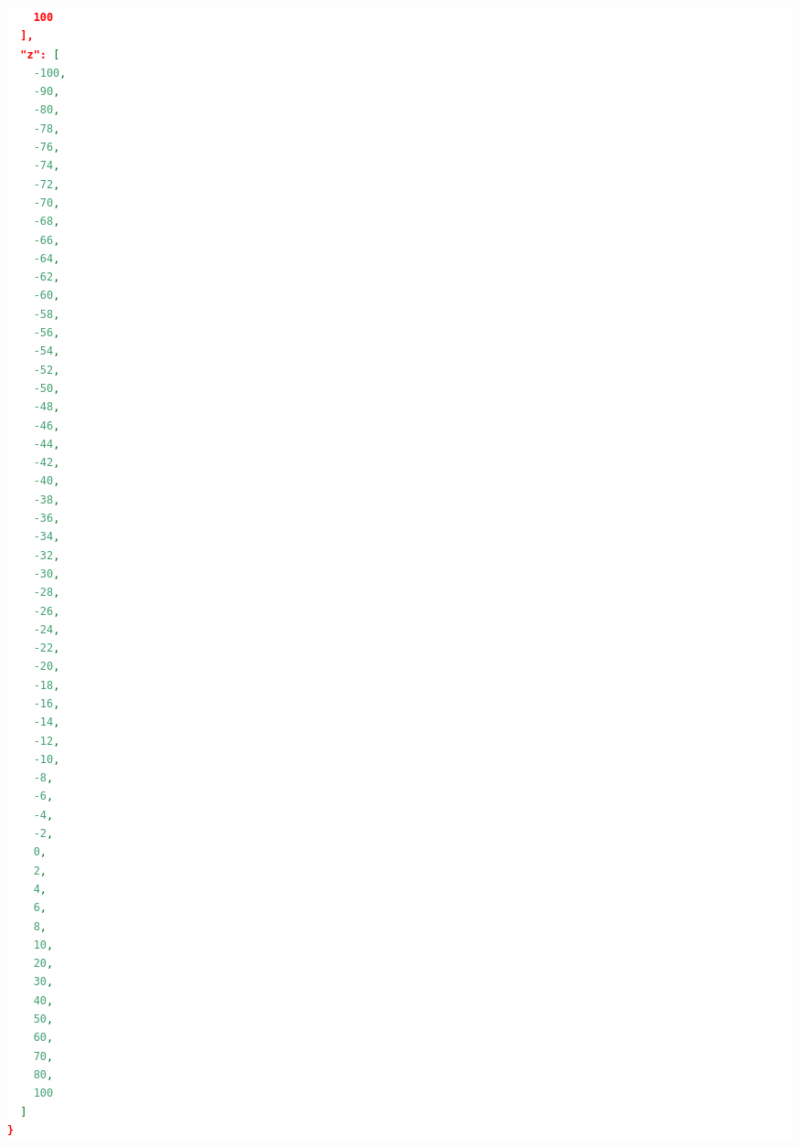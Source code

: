 ```json
    100
  ],
  "z": [
    -100,
    -90,
    -80,
    -78,
    -76,
    -74,
    -72,
    -70,
    -68,
    -66,
    -64,
    -62,
    -60,
    -58,
    -56,
    -54,
    -52,
    -50,
    -48,
    -46,
    -44,
    -42,
    -40,
    -38,
    -36,
    -34,
    -32,
    -30,
    -28,
    -26,
    -24,
    -22,
    -20,
    -18,
    -16,
    -14,
    -12,
    -10,
    -8,
    -6,
    -4,
    -2,
    0,
    2,
    4,
    6,
    8,
    10,
    20,
    30,
    40,
    50,
    60,
    70,
    80,
    100
  ]
}
```
